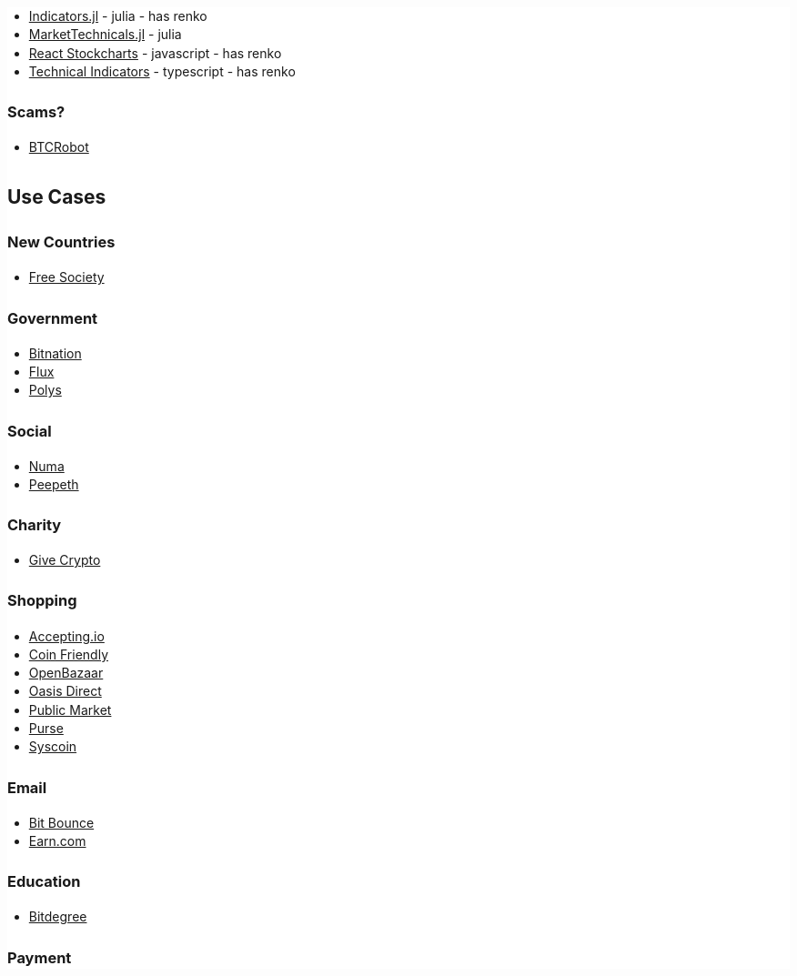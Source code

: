 - [Indicators.jl](https://github.com/dysonance/Indicators.jl) - julia - has renko
- [MarketTechnicals.jl](https://github.com/JuliaQuant/MarketTechnicals.jl) - julia
- [React Stockcharts](https://github.com/rrag/react-stockcharts/blob/master/src/lib/calculator/renko.js) - javascript - has renko
- [Technical Indicators](https://github.com/anandanand84/technicalindicators) - typescript - has renko

### Scams?

- [BTCRobot](http://www.btcrobot.com)

## Use Cases

### New Countries

- [Free Society](https://www.freesociety.com)

### Government

- [Bitnation](https://bitnation.co)
- [Flux](http://voteflux.org)
- [Polys](https://polys.me)

### Social

- [Numa](https://numaverse.com/)
- [Peepeth](https://peepeth.com)

### Charity

- [Give Crypto](https://www.givecrypto.org)

### Shopping

- [Accepting.io](https://accepting.io/)
- [Coin Friendly](https://coinfriendly.io)
- [OpenBazaar](https://www.openbazaar.org)
- [Oasis Direct](https://oasis.direct)
- [Public Market](https://publicmarket.io)
- [Purse](https://purse.io)
- [Syscoin](http://www.syscoin.org)

### Email

- [Bit Bounce](https://bitbounce.com)
- [Earn.com](https://earn.com)

### Education

- [Bitdegree](https://www.bitdegree.org)

### Payment
